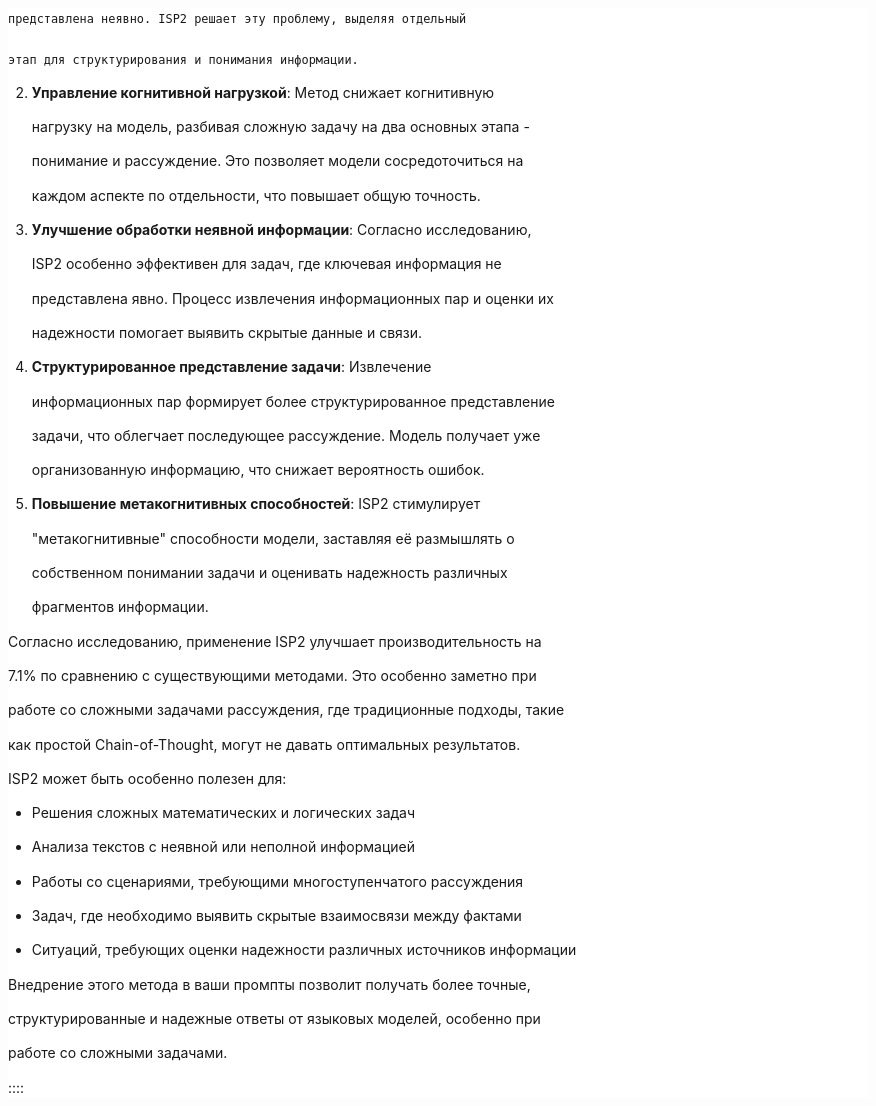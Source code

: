     представлена неявно. ISP2 решает эту проблему, выделяя отдельный

    этап для структурирования и понимания информации.



2.  **Управление когнитивной нагрузкой**: Метод снижает когнитивную

    нагрузку на модель, разбивая сложную задачу на два основных этапа -

    понимание и рассуждение. Это позволяет модели сосредоточиться на

    каждом аспекте по отдельности, что повышает общую точность.



3.  **Улучшение обработки неявной информации**: Согласно исследованию,

    ISP2 особенно эффективен для задач, где ключевая информация не

    представлена явно. Процесс извлечения информационных пар и оценки их

    надежности помогает выявить скрытые данные и связи.



4.  **Структурированное представление задачи**: Извлечение

    информационных пар формирует более структурированное представление

    задачи, что облегчает последующее рассуждение. Модель получает уже

    организованную информацию, что снижает вероятность ошибок.



5.  **Повышение метакогнитивных способностей**: ISP2 стимулирует

    \"метакогнитивные\" способности модели, заставляя её размышлять о

    собственном понимании задачи и оценивать надежность различных

    фрагментов информации.



Согласно исследованию, применение ISP2 улучшает производительность на

7.1% по сравнению с существующими методами. Это особенно заметно при

работе со сложными задачами рассуждения, где традиционные подходы, такие

как простой Chain-of-Thought, могут не давать оптимальных результатов.



ISP2 может быть особенно полезен для:



- Решения сложных математических и логических задач

- Анализа текстов с неявной или неполной информацией

- Работы со сценариями, требующими многоступенчатого рассуждения

- Задач, где необходимо выявить скрытые взаимосвязи между фактами

- Ситуаций, требующих оценки надежности различных источников информации



Внедрение этого метода в ваши промпты позволит получать более точные,

структурированные и надежные ответы от языковых моделей, особенно при

работе со сложными задачами.

::::

